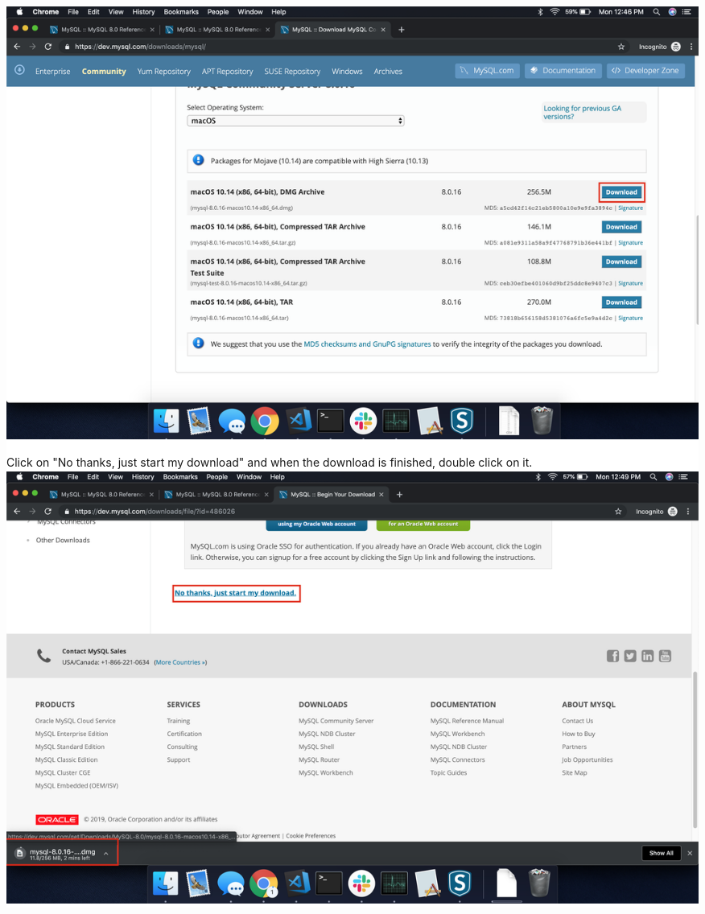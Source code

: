 ![mysql-windows-installer-download](/images/data-analytics-series/mysql_setup_56.PNG)

Click on "No thanks, just start my download" and when the download is finished, double click on it.
![mysql-windows-installer-download](/images/data-analytics-series/mysql_setup_57.PNG)
